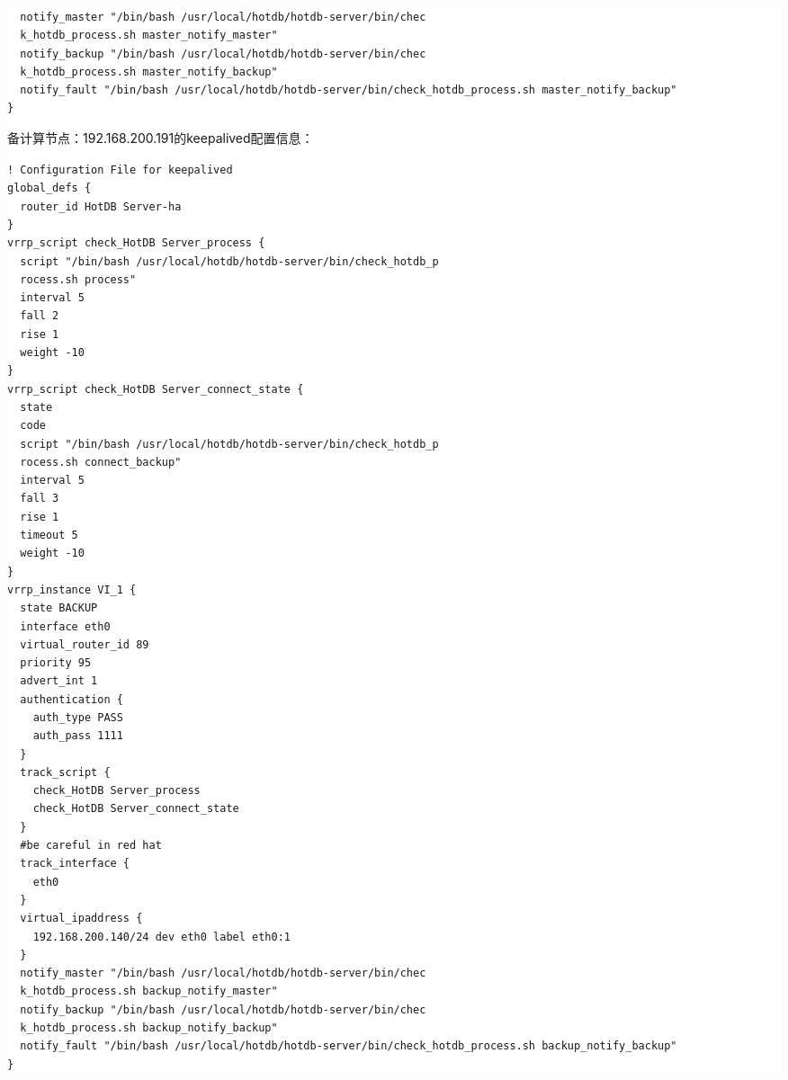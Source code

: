 ```
  notify_master "/bin/bash /usr/local/hotdb/hotdb-server/bin/chec
  k_hotdb_process.sh master_notify_master"
  notify_backup "/bin/bash /usr/local/hotdb/hotdb-server/bin/chec
  k_hotdb_process.sh master_notify_backup"
  notify_fault "/bin/bash /usr/local/hotdb/hotdb-server/bin/check_hotdb_process.sh master_notify_backup"
}
```

备计算节点：192.168.200.191的keepalived配置信息：

```
! Configuration File for keepalived
global_defs {
  router_id HotDB Server-ha
}
vrrp_script check_HotDB Server_process {
  script "/bin/bash /usr/local/hotdb/hotdb-server/bin/check_hotdb_p
  rocess.sh process"
  interval 5
  fall 2
  rise 1
  weight -10
}
vrrp_script check_HotDB Server_connect_state {
  state
  code
  script "/bin/bash /usr/local/hotdb/hotdb-server/bin/check_hotdb_p
  rocess.sh connect_backup"
  interval 5
  fall 3
  rise 1
  timeout 5
  weight -10
}
vrrp_instance VI_1 {
  state BACKUP
  interface eth0
  virtual_router_id 89
  priority 95
  advert_int 1
  authentication {
    auth_type PASS
    auth_pass 1111
  }
  track_script {
    check_HotDB Server_process
    check_HotDB Server_connect_state
  }
  #be careful in red hat
  track_interface {
    eth0
  }
  virtual_ipaddress {
    192.168.200.140/24 dev eth0 label eth0:1
  }
  notify_master "/bin/bash /usr/local/hotdb/hotdb-server/bin/chec
  k_hotdb_process.sh backup_notify_master"
  notify_backup "/bin/bash /usr/local/hotdb/hotdb-server/bin/chec
  k_hotdb_process.sh backup_notify_backup"
  notify_fault "/bin/bash /usr/local/hotdb/hotdb-server/bin/check_hotdb_process.sh backup_notify_backup"
}
```
